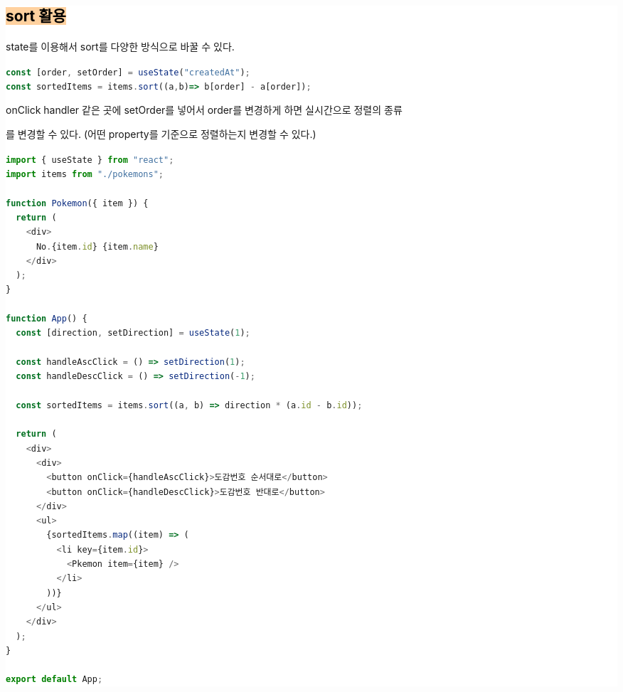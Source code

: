## <mark style="background: #FFB86CA6;">sort 활용</mark>

state를 이용해서 sort를 다양한 방식으로 바꿀 수 있다.

```jsx
const [order, setOrder] = useState("createdAt");
const sortedItems = items.sort((a,b)=> b[order] - a[order]);
```

onClick handler 같은 곳에 setOrder를 넣어서 order를 변경하게 하면 실시간으로 정렬의 종류

를 변경할 수 있다. (어떤 property를 기준으로 정렬하는지 변경할 수 있다.)

```jsx
import { useState } from "react";
import items from "./pokemons";

function Pokemon({ item }) {
  return (
    <div>
      No.{item.id} {item.name}
    </div>
  );
}

function App() {
  const [direction, setDirection] = useState(1);
  
  const handleAscClick = () => setDirection(1);
  const handleDescClick = () => setDirection(-1);
  
  const sortedItems = items.sort((a, b) => direction * (a.id - b.id));
  
  return (
    <div>
      <div>
        <button onClick={handleAscClick}>도감번호 순서대로</button>
        <button onClick={handleDescClick}>도감번호 반대로</button>
      </div>
      <ul>
        {sortedItems.map((item) => (
          <li key={item.id}>
            <Pkemon item={item} />
          </li>
        ))}
      </ul>
    </div>
  );
}

export default App;
```
